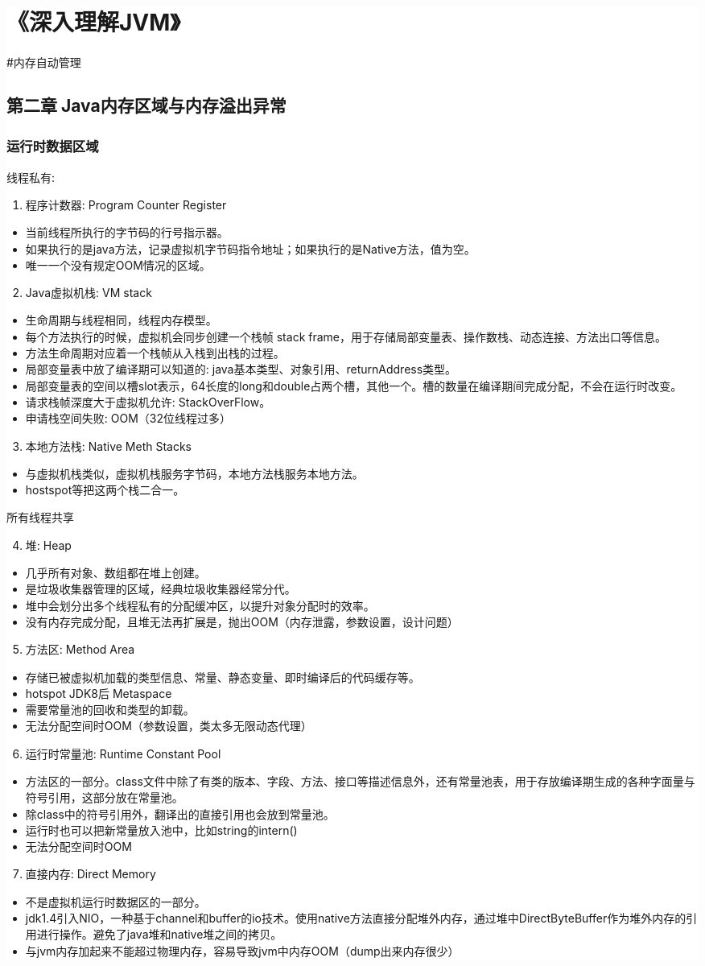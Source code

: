 # 《深入理解JVM》

#内存自动管理

## 第二章 Java内存区域与内存溢出异常

### 运行时数据区域

线程私有: 

1. 程序计数器: Program Counter Register 
 * 当前线程所执行的字节码的行号指示器。
 * 如果执行的是java方法，记录虚拟机字节码指令地址；如果执行的是Native方法，值为空。
 * 唯一一个没有规定OOM情况的区域。

2. Java虚拟机栈: VM stack
* 生命周期与线程相同，线程内存模型。
* 每个方法执行的时候，虚拟机会同步创建一个栈帧 stack frame，用于存储局部变量表、操作数栈、动态连接、方法出口等信息。
* 方法生命周期对应着一个栈帧从入栈到出栈的过程。
* 局部变量表中放了编译期可以知道的: java基本类型、对象引用、returnAddress类型。
* 局部变量表的空间以槽slot表示，64长度的long和double占两个槽，其他一个。槽的数量在编译期间完成分配，不会在运行时改变。
* 请求栈帧深度大于虚拟机允许: StackOverFlow。
* 申请栈空间失败: OOM（32位线程过多）

3. 本地方法栈: Native Meth Stacks
* 与虚拟机栈类似，虚拟机栈服务字节码，本地方法栈服务本地方法。
* hostspot等把这两个栈二合一。

所有线程共享

 4. 堆: Heap
* 几乎所有对象、数组都在堆上创建。
* 是垃圾收集器管理的区域，经典垃圾收集器经常分代。
* 堆中会划分出多个线程私有的分配缓冲区，以提升对象分配时的效率。
* 没有内存完成分配，且堆无法再扩展是，抛出OOM（内存泄露，参数设置，设计问题）

5. 方法区: Method Area
* 存储已被虚拟机加载的类型信息、常量、静态变量、即时编译后的代码缓存等。
* hotspot JDK8后 Metaspace
* 需要常量池的回收和类型的卸载。
* 无法分配空间时OOM（参数设置，类太多无限动态代理）

6. 运行时常量池: Runtime Constant Pool
* 方法区的一部分。class文件中除了有类的版本、字段、方法、接口等描述信息外，还有常量池表，用于存放编译期生成的各种字面量与符号引用，这部分放在常量池。
* 除class中的符号引用外，翻译出的直接引用也会放到常量池。
* 运行时也可以把新常量放入池中，比如string的intern()
* 无法分配空间时OOM

7. 直接内存: Direct Memory
* 不是虚拟机运行时数据区的一部分。
* jdk1.4引入NIO，一种基于channel和buffer的io技术。使用native方法直接分配堆外内存，通过堆中DirectByteBuffer作为堆外内存的引用进行操作。避免了java堆和native堆之间的拷贝。
* 与jvm内存加起来不能超过物理内存，容易导致jvm中内存OOM（dump出来内存很少）
